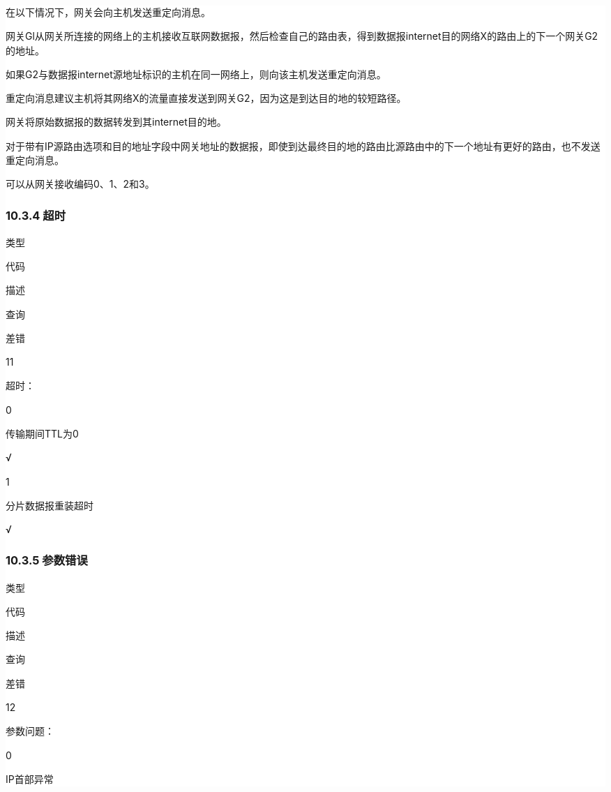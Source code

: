 在以下情况下，网关会向主机发送重定向消息。

网关Gl从网关所连接的网络上的主机接收互联网数据报，然后检查自己的路由表，得到数据报internet目的网络X的路由上的下一个网关G2的地址。

如果G2与数据报internet源地址标识的主机在同一网络上，则向该主机发送重定向消息。

重定向消息建议主机将其网络X的流量直接发送到网关G2，因为这是到达目的地的较短路径。

网关将原始数据报的数据转发到其internet目的地。

对于带有IP源路由选项和目的地址字段中网关地址的数据报，即使到达最终目的地的路由比源路由中的下一个地址有更好的路由，也不发送重定向消息。

可以从网关接收编码0、1、2和3。

### 10.3.4 超时

类型

代码

描述

查询

差错

11  

超时：

  

0

传输期间TTL为0

√

1

分片数据报重装超时

√

### 10.3.5 参数错误

类型

代码

描述

查询

差错

12  

参数问题：

  

0

IP首部异常
